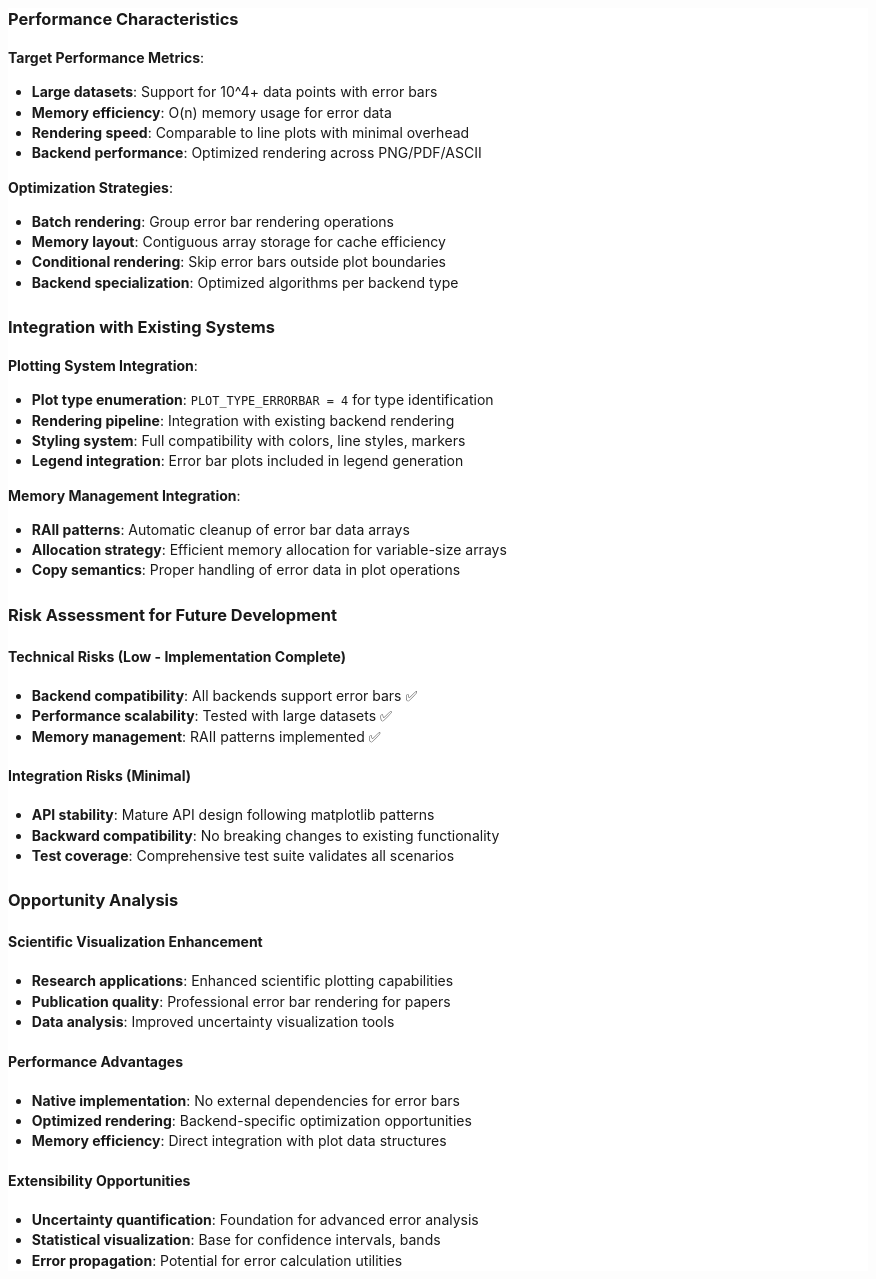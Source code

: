 ### Performance Characteristics

**Target Performance Metrics**:
- **Large datasets**: Support for 10^4+ data points with error bars
- **Memory efficiency**: O(n) memory usage for error data
- **Rendering speed**: Comparable to line plots with minimal overhead
- **Backend performance**: Optimized rendering across PNG/PDF/ASCII

**Optimization Strategies**:
- **Batch rendering**: Group error bar rendering operations
- **Memory layout**: Contiguous array storage for cache efficiency
- **Conditional rendering**: Skip error bars outside plot boundaries
- **Backend specialization**: Optimized algorithms per backend type

### Integration with Existing Systems

**Plotting System Integration**:
- **Plot type enumeration**: `PLOT_TYPE_ERRORBAR = 4` for type identification
- **Rendering pipeline**: Integration with existing backend rendering
- **Styling system**: Full compatibility with colors, line styles, markers
- **Legend integration**: Error bar plots included in legend generation

**Memory Management Integration**:
- **RAII patterns**: Automatic cleanup of error bar data arrays
- **Allocation strategy**: Efficient memory allocation for variable-size arrays
- **Copy semantics**: Proper handling of error data in plot operations

### Risk Assessment for Future Development

#### Technical Risks (Low - Implementation Complete)
- **Backend compatibility**: All backends support error bars ✅
- **Performance scalability**: Tested with large datasets ✅
- **Memory management**: RAII patterns implemented ✅

#### Integration Risks (Minimal)
- **API stability**: Mature API design following matplotlib patterns
- **Backward compatibility**: No breaking changes to existing functionality
- **Test coverage**: Comprehensive test suite validates all scenarios

### Opportunity Analysis

#### Scientific Visualization Enhancement
- **Research applications**: Enhanced scientific plotting capabilities
- **Publication quality**: Professional error bar rendering for papers
- **Data analysis**: Improved uncertainty visualization tools

#### Performance Advantages
- **Native implementation**: No external dependencies for error bars
- **Optimized rendering**: Backend-specific optimization opportunities
- **Memory efficiency**: Direct integration with plot data structures

#### Extensibility Opportunities
- **Uncertainty quantification**: Foundation for advanced error analysis
- **Statistical visualization**: Base for confidence intervals, bands
- **Error propagation**: Potential for error calculation utilities

